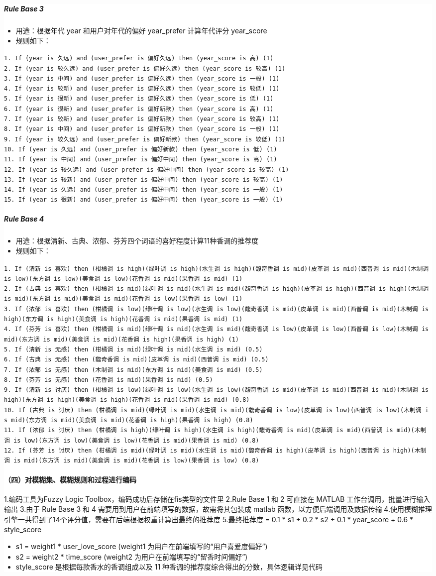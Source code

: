 
##### Rule Base 3
- 用途：根据年代 year 和用户对年代的偏好 year_prefer 计算年代评分 year_score
- 规则如下：
```
1. If (year is 久远) and (user_prefer is 偏好久远) then (year_score is 高) (1) 
2. If (year is 较久远) and (user_prefer is 偏好久远) then (year_score is 较高) (1) 
3. If (year is 中间) and (user_prefer is 偏好久远) then (year_score is 一般) (1) 
4. If (year is 较新) and (user_prefer is 偏好久远) then (year_score is 较低) (1) 
5. If (year is 很新) and (user_prefer is 偏好久远) then (year_score is 低) (1) 
6. If (year is 很新) and (user_prefer is 偏好新款) then (year_score is 高) (1) 
7. If (year is 较新) and (user_prefer is 偏好新款) then (year_score is 较高) (1) 
8. If (year is 中间) and (user_prefer is 偏好新款) then (year_score is 一般) (1) 
9. If (year is 较久远) and (user_prefer is 偏好新款) then (year_score is 较低) (1) 
10. If (year is 久远) and (user_prefer is 偏好新款) then (year_score is 低) (1) 
11. If (year is 中间) and (user_prefer is 偏好中间) then (year_score is 高) (1) 
12. If (year is 较久远) and (user_prefer is 偏好中间) then (year_score is 较高) (1) 
13. If (year is 较新) and (user_prefer is 偏好中间) then (year_score is 较高) (1) 
14. If (year is 久远) and (user_prefer is 偏好中间) then (year_score is 一般) (1) 
15. If (year is 很新) and (user_prefer is 偏好中间) then (year_score is 一般) (1) 
```

##### Rule Base 4
- 用途：根据清新、古典、浓郁、芬芳四个词语的喜好程度计算11种香调的推荐度
- 规则如下：
```
1. If (清新 is 喜欢) then (柑橘调 is high)(绿叶调 is high)(水生调 is high)(馥奇香调 is mid)(皮革调 is mid)(西普调 is mid)(木制调 is low)(东方调 is low)(美食调 is low)(花香调 is mid)(果香调 is mid) (1) 
2. If (古典 is 喜欢) then (柑橘调 is mid)(绿叶调 is mid)(水生调 is mid)(馥奇香调 is high)(皮革调 is high)(西普调 is high)(木制调 is mid)(东方调 is mid)(美食调 is mid)(花香调 is low)(果香调 is low) (1) 
3. If (浓郁 is 喜欢) then (柑橘调 is low)(绿叶调 is low)(水生调 is low)(馥奇香调 is mid)(皮革调 is mid)(西普调 is mid)(木制调 is high)(东方调 is high)(美食调 is high)(花香调 is mid)(果香调 is mid) (1) 
4. If (芬芳 is 喜欢) then (柑橘调 is mid)(绿叶调 is mid)(水生调 is mid)(馥奇香调 is low)(皮革调 is low)(西普调 is low)(木制调 is mid)(东方调 is mid)(美食调 is mid)(花香调 is high)(果香调 is high) (1) 
5. If (清新 is 无感) then (柑橘调 is mid)(绿叶调 is mid)(水生调 is mid) (0.5) 
6. If (古典 is 无感) then (馥奇香调 is mid)(皮革调 is mid)(西普调 is mid) (0.5) 
7. If (浓郁 is 无感) then (木制调 is mid)(东方调 is mid)(美食调 is mid) (0.5) 
8. If (芬芳 is 无感) then (花香调 is mid)(果香调 is mid) (0.5) 
9. If (清新 is 讨厌) then (柑橘调 is low)(绿叶调 is low)(水生调 is low)(馥奇香调 is mid)(皮革调 is mid)(西普调 is mid)(木制调 is high)(东方调 is high)(美食调 is high)(花香调 is mid)(果香调 is mid) (0.8) 
10. If (古典 is 讨厌) then (柑橘调 is mid)(绿叶调 is mid)(水生调 is mid)(馥奇香调 is low)(皮革调 is low)(西普调 is low)(木制调 is mid)(东方调 is mid)(美食调 is mid)(花香调 is high)(果香调 is high) (0.8) 
11. If (浓郁 is 讨厌) then (柑橘调 is high)(绿叶调 is high)(水生调 is high)(馥奇香调 is mid)(皮革调 is mid)(西普调 is mid)(木制调 is low)(东方调 is low)(美食调 is low)(花香调 is mid)(果香调 is mid) (0.8) 
12. If (芬芳 is 讨厌) then (柑橘调 is mid)(绿叶调 is mid)(水生调 is mid)(馥奇香调 is high)(皮革调 is high)(西普调 is high)(木制调 is mid)(东方调 is mid)(美食调 is mid)(花香调 is low)(果香调 is low) (0.8) 
```

#### （四）对模糊集、模糊规则和过程进行编码
1.编码工具为Fuzzy Logic Toolbox，编码成功后存储在fis类型的文件里
2.Rule Base 1 和 2 可直接在 MATLAB 工作台调用，批量进行输入输出
3.由于 Rule Base 3 和 4 需要用到用户在前端填写的数据，故需将其包装成 matlab 函数，以方便后端调用及数据传输
4.使用模糊推理引擎一共得到了14个评分值，需要在后端根据权重计算出最终的推荐度
5.最终推荐度 = 0.1 * s1 + 0.2 * s2 + 0.1 * year_score + 0.6 * style_score
- s1 = weight1 * user_love_score (weight1 为用户在前端填写的“用户喜爱度偏好”)
- s2 = weight2 * time_score (weight2 为用户在前端填写的“留香时间偏好”)
- style_score 是根据每款香水的香调组成以及 11 种香调的推荐度综合得出的分数，具体逻辑详见代码
